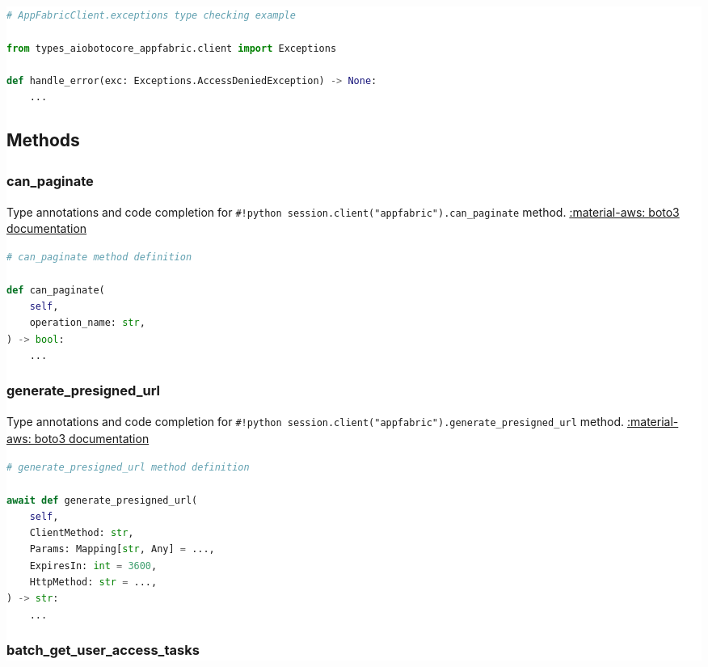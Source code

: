 ```python
# AppFabricClient.exceptions type checking example

from types_aiobotocore_appfabric.client import Exceptions

def handle_error(exc: Exceptions.AccessDeniedException) -> None:
    ...
```


## Methods


### can\_paginate



Type annotations and code completion for `#!python session.client("appfabric").can_paginate` method.
[:material-aws: boto3 documentation](https://boto3.amazonaws.com/v1/documentation/api/latest/reference/services/appfabric.html#AppFabric.Client)

```python
# can_paginate method definition

def can_paginate(
    self,
    operation_name: str,
) -> bool:
    ...
```


### generate\_presigned\_url



Type annotations and code completion for `#!python session.client("appfabric").generate_presigned_url` method.
[:material-aws: boto3 documentation](https://boto3.amazonaws.com/v1/documentation/api/latest/reference/services/appfabric.html#AppFabric.Client)

```python
# generate_presigned_url method definition

await def generate_presigned_url(
    self,
    ClientMethod: str,
    Params: Mapping[str, Any] = ...,
    ExpiresIn: int = 3600,
    HttpMethod: str = ...,
) -> str:
    ...
```


### batch\_get\_user\_access\_tasks
